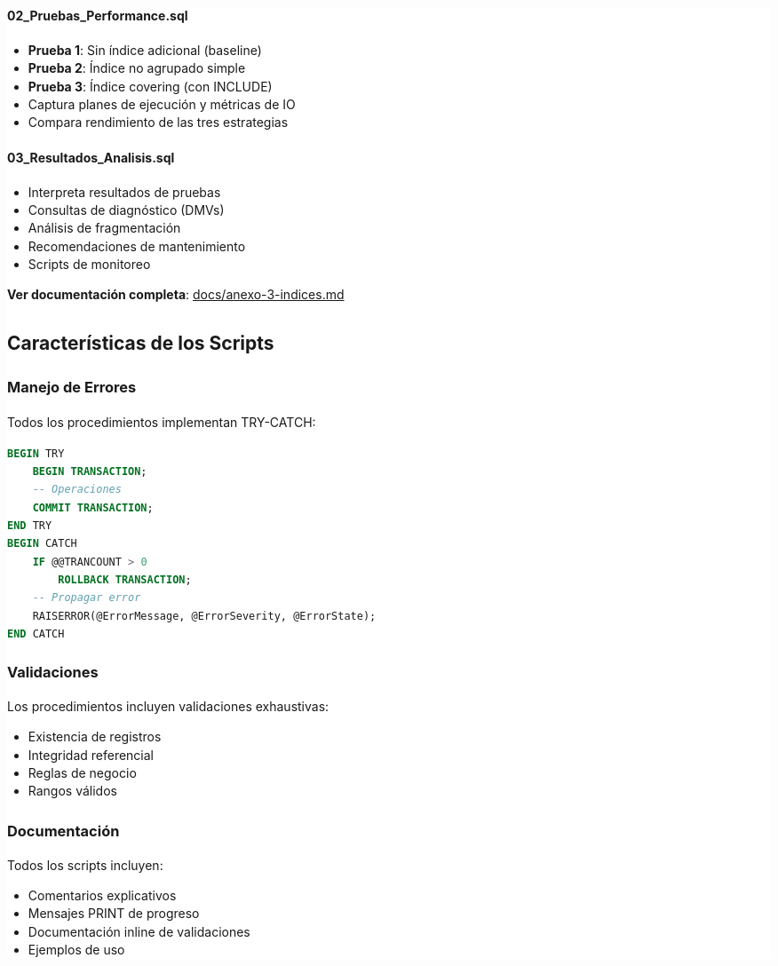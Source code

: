 #### 02_Pruebas_Performance.sql
- **Prueba 1**: Sin índice adicional (baseline)
- **Prueba 2**: Índice no agrupado simple
- **Prueba 3**: Índice covering (con INCLUDE)
- Captura planes de ejecución y métricas de IO
- Compara rendimiento de las tres estrategias

#### 03_Resultados_Analisis.sql
- Interpreta resultados de pruebas
- Consultas de diagnóstico (DMVs)
- Análisis de fragmentación
- Recomendaciones de mantenimiento
- Scripts de monitoreo

**Ver documentación completa**: [docs/anexo-3-indices.md](../docs/anexo-3-indices.md)

## Características de los Scripts

### Manejo de Errores

Todos los procedimientos implementan TRY-CATCH:

```sql
BEGIN TRY
    BEGIN TRANSACTION;
    -- Operaciones
    COMMIT TRANSACTION;
END TRY
BEGIN CATCH
    IF @@TRANCOUNT > 0
        ROLLBACK TRANSACTION;
    -- Propagar error
    RAISERROR(@ErrorMessage, @ErrorSeverity, @ErrorState);
END CATCH
```

### Validaciones

Los procedimientos incluyen validaciones exhaustivas:
- Existencia de registros
- Integridad referencial
- Reglas de negocio
- Rangos válidos

### Documentación

Todos los scripts incluyen:
- Comentarios explicativos
- Mensajes PRINT de progreso
- Documentación inline de validaciones
- Ejemplos de uso
